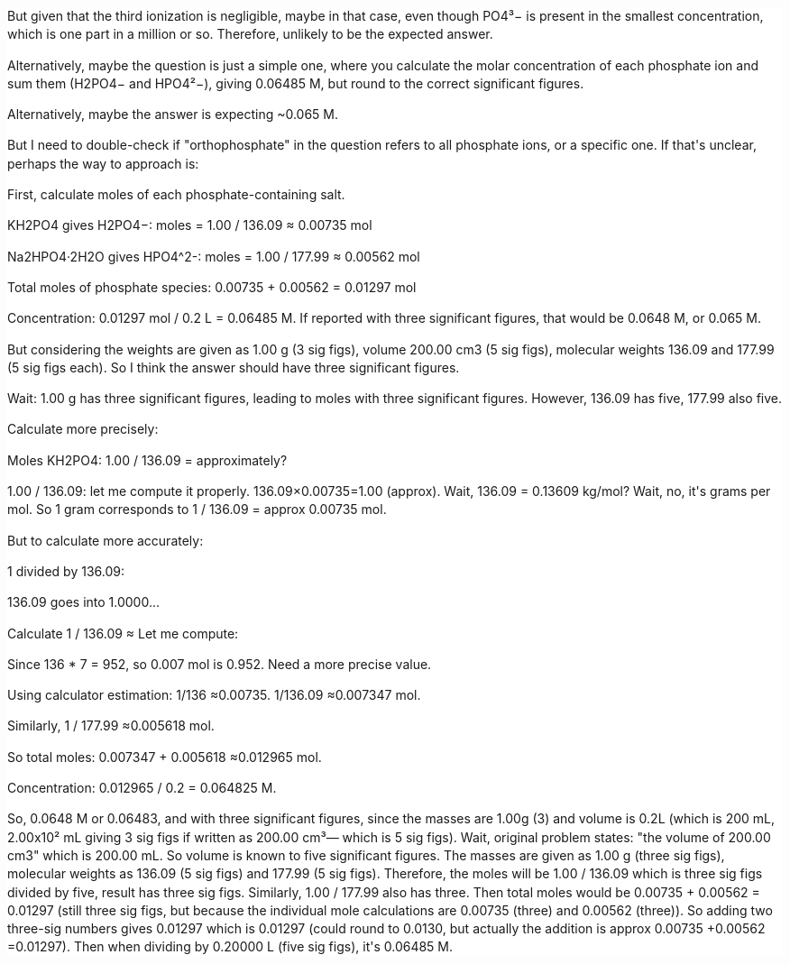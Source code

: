 But given that the third ionization is negligible, maybe in that case, even though PO4³− is present in the smallest concentration, which is one part in a million or so. Therefore, unlikely to be the expected answer.

Alternatively, maybe the question is just a simple one, where you calculate the molar concentration of each phosphate ion and sum them (H2PO4− and HPO4²−), giving 0.06485 M, but round to the correct significant figures.

Alternatively, maybe the answer is expecting ~0.065 M.

But I need to double-check if "orthophosphate" in the question refers to all phosphate ions, or a specific one. If that's unclear, perhaps the way to approach is:

First, calculate moles of each phosphate-containing salt.

KH2PO4 gives H2PO4−: moles = 1.00 / 136.09 ≈ 0.00735 mol

Na2HPO4·2H2O gives HPO4^2-: moles = 1.00 / 177.99 ≈ 0.00562 mol

Total moles of phosphate species: 0.00735 + 0.00562 = 0.01297 mol

Concentration: 0.01297 mol / 0.2 L = 0.06485 M. If reported with three significant figures, that would be 0.0648 M, or 0.065 M.

But considering the weights are given as 1.00 g (3 sig figs), volume 200.00 cm3 (5 sig figs), molecular weights 136.09 and 177.99 (5 sig figs each). So I think the answer should have three significant figures.

Wait: 1.00 g has three significant figures, leading to moles with three significant figures. However, 136.09 has five, 177.99 also five.

Calculate more precisely:

Moles KH2PO4: 1.00 / 136.09 = approximately?

1.00 / 136.09: let me compute it properly. 136.09×0.00735=1.00 (approx). Wait, 136.09 = 0.13609 kg/mol? Wait, no, it's grams per mol. So 1 gram corresponds to 1 / 136.09 = approx 0.00735 mol.

But to calculate more accurately:

1 divided by 136.09:

136.09 goes into 1.0000...

Calculate 1 / 136.09 ≈ Let me compute:

Since 136 * 7 = 952, so 0.007 mol is 0.952. Need a more precise value.

Using calculator estimation: 1/136 ≈0.00735. 1/136.09 ≈0.007347 mol.

Similarly, 1 / 177.99 ≈0.005618 mol.

So total moles: 0.007347 + 0.005618 ≈0.012965 mol.

Concentration: 0.012965 / 0.2 = 0.064825 M.

So, 0.0648 M or 0.06483, and with three significant figures, since the masses are 1.00g (3) and volume is 0.2L (which is 200 mL, 2.00x10² mL giving 3 sig figs if written as 200.00 cm³— which is 5 sig figs). Wait, original problem states: "the volume of 200.00 cm3" which is 200.00 mL. So volume is known to five significant figures. The masses are given as 1.00 g (three sig figs), molecular weights as 136.09 (5 sig figs) and 177.99 (5 sig figs). Therefore, the moles will be 1.00 / 136.09 which is three sig figs divided by five, result has three sig figs. Similarly, 1.00 / 177.99 also has three. Then total moles would be 0.00735 + 0.00562 = 0.01297 (still three sig figs, but because the individual mole calculations are 0.00735 (three) and 0.00562 (three)). So adding two three-sig numbers gives 0.01297 which is 0.01297 (could round to 0.0130, but actually the addition is approx 0.00735 +0.00562 =0.01297). Then when dividing by 0.20000 L (five sig figs), it's 0.06485 M.
